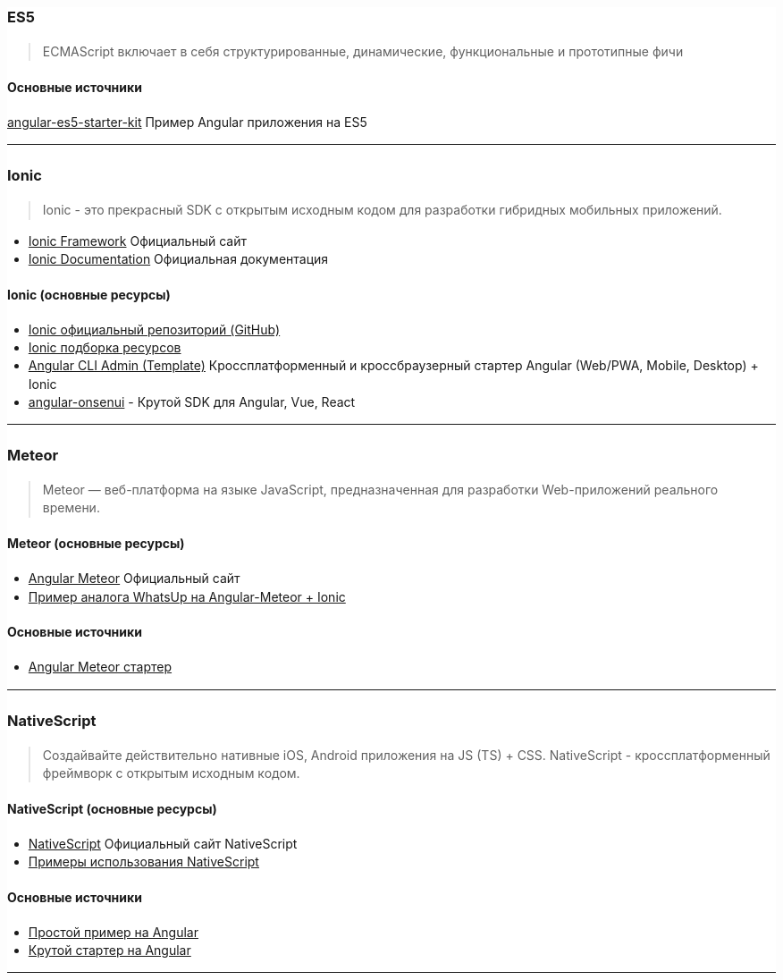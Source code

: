 <h3 id="angular-in-es5">ES5</h3>

> ECMAScript включает в себя структурированные, динамические, функциональные и прототипные фичи

<h4 id="es5-seed-projects">Основные источники</h4>

[angular-es5-starter-kit](https://github.com/islam-muhammad/angular2-es5) Пример Angular приложения на ES5 

---

<h3 id="ionic-in-angular">Ionic</h3>

> Ionic - это прекрасный SDK с открытым исходным кодом для разработки гибридных мобильных приложений. 

* [Ionic Framework](http://ionicframework.com) Официальный сайт
* [Ionic Documentation](http://ionicframework.com/docs/) Официальная документация

<h4 id="ionic-general-resources">Ionic (основные ресурсы)</h4>

* [Ionic официальный репозиторий (GitHub)](https://github.com/ionic-team/ionic)
* [Ionic подборка ресурсов](https://github.com/candelibas/awesome-ionic)
* [Angular CLI Admin (Template)](https://github.com/jvitor83/angular-pwa-seed) Кроссплатформенный и кроссбраузерный стартер Angular  (Web/PWA, Mobile, Desktop) + Ionic
* [angular-onsenui](https://github.com/onsenui/onsenui) - Крутой SDK для Angular, Vue, React
---

<h3 id="meteor-in-angular">Meteor</h3>

> Meteor — веб-платформа на языке JavaScript, предназначенная для разработки Web-приложений реального времени.

<h4 id="meteor-general-resources">Meteor (основные ресурсы)</h4>

* [Angular Meteor](http://angular-meteor.com/) Официальный сайт
* [Пример аналога WhatsUp на Angular-Meteor + Ionic](https://www.angular-meteor.com/angular2)

<h4 id="meteor-seed-projects">Основные источники</h4>

* [Angular Meteor стартер](https://github.com/KyneSilverhide/angular2-meteor-seed)

---

<h3 id="angular-in-nativescript">NativeScript</h3>

> Создайвайте действительно нативные iOS, Android приложения на JS (TS) + CSS. NativeScript - кроссплатформенный фреймворк с открытым исходным кодом.

<h4 id="nativescript-general-resources">NativeScript (основные ресурсы)</h4>

* [NativeScript](https://www.nativescript.org/) Официальный сайт NativeScript
* [Примеры использования NativeScript](http://www.syntaxsuccess.com/viewarticle/using-nativescript-with-angular-2.0)

<h4 id="nativescript-seed-projects">Основные источники</h4>

* [Простой пример на Angular](https://github.com/NativeScript/sample-Angular2)
* [Крутой стартер на Angular](https://github.com/NathanWalker/angular-seed-advanced)

---
